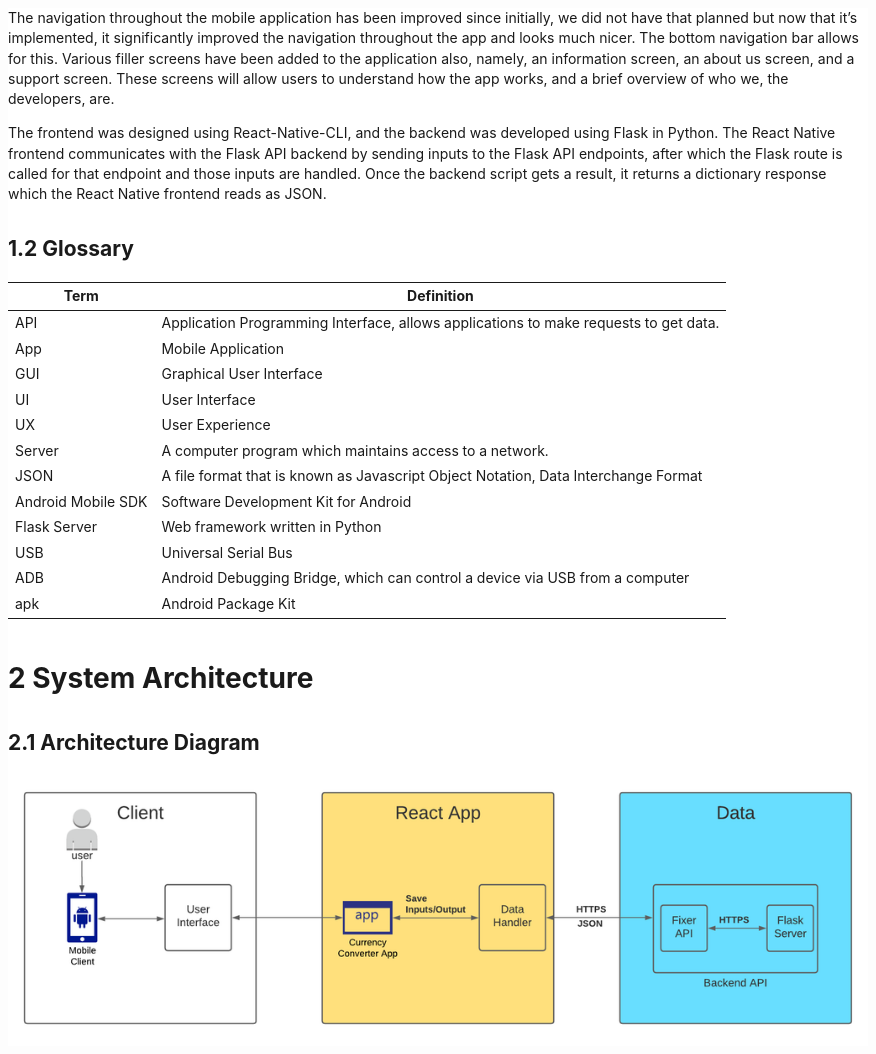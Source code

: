 The navigation throughout the mobile application has been improved since initially, we did not have that planned but now that it’s implemented, it significantly improved the navigation throughout the app and looks much nicer. The bottom navigation bar allows for this. Various filler screens have been added to the application also, namely, an information screen, an about us screen, and a support screen. These screens will allow users to understand how the app works, and a brief overview of who we, the developers, are.

The frontend was designed using React-Native-CLI, and the backend was developed using Flask in Python. The React Native frontend communicates with the Flask API backend by sending inputs to the Flask API endpoints, after which the Flask route is called for that endpoint and those inputs are handled. Once the backend script gets a result, it returns a dictionary response which the React Native frontend reads as JSON.

## 1.2 Glossary

| **Term**           | **Definition**                                                                       |
| ------------------ | ------------------------------------------------------------------------------------ |
| API                | Application Programming Interface, allows applications to make requests to get data. |
| App                | Mobile Application                                                                   |
| GUI                | Graphical User Interface                                                             |
| UI                 | User Interface                                                                       |
| UX                 | User Experience                                                                      |
| Server             | A computer program which maintains access to a network.                              |
| JSON               | A file format that is known as Javascript Object Notation, Data Interchange Format   |
| Android Mobile SDK | Software Development Kit for Android                                                 |
| Flask Server       | Web framework written in Python                                                      |
| USB                | Universal Serial Bus                                                                 |
| ADB                | Android Debugging Bridge, which can control a device via USB from a computer         |
| apk                | Android Package Kit                                                                  |

# 2 System Architecture

## 2.1 Architecture Diagram

![Architecture Diagram 1](imagesTechnicalManual/frontendBackendCommunication1.png)
